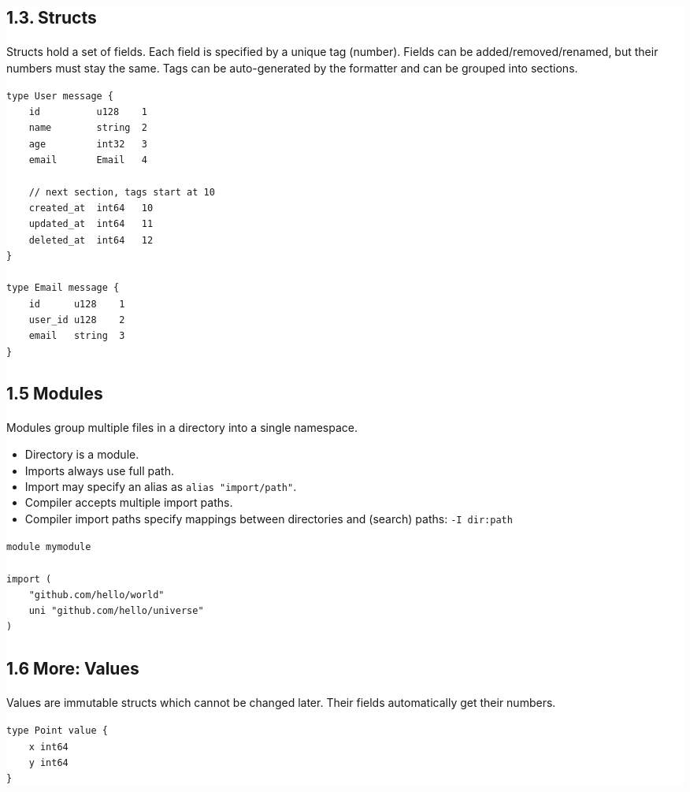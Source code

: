 ## 1.3. Structs
Structs hold a set of fields. Each field is specified by a unique tag (number). 
Fields can be added/removed/renamed, but their numbers must stay the same.
Tags can be auto-generated by the formatter and can be grouped into sections.

```spec
type User message {
    id          u128    1
    name        string  2
    age         int32   3
    email       Email   4

    // next section, tags start at 10
    created_at  int64   10
    updated_at  int64   11
    deleted_at  int64   12
}

type Email message {
    id      u128    1
    user_id u128    2
    email   string  3
}
```

## 1.5 Modules
Modules group multiple files in a directory into a single namespace.
- Directory is a module.
- Imports always use full path.
- Import may specify an alias as `alias "import/path"`.
- Compiler accepts multiple import paths.
- Compiler import paths specify mappings between directories and (search) paths: `-I dir:path`


```spec
module mymodule

import (
    "github.com/hello/world"
    uni "github.com/hello/universe"
)

```

## 1.6 More: Values
Values are immutable structs which cannot be changed later. 
Their fields automatically get their numbers.

```
type Point value {
    x int64
    y int64
}
```

